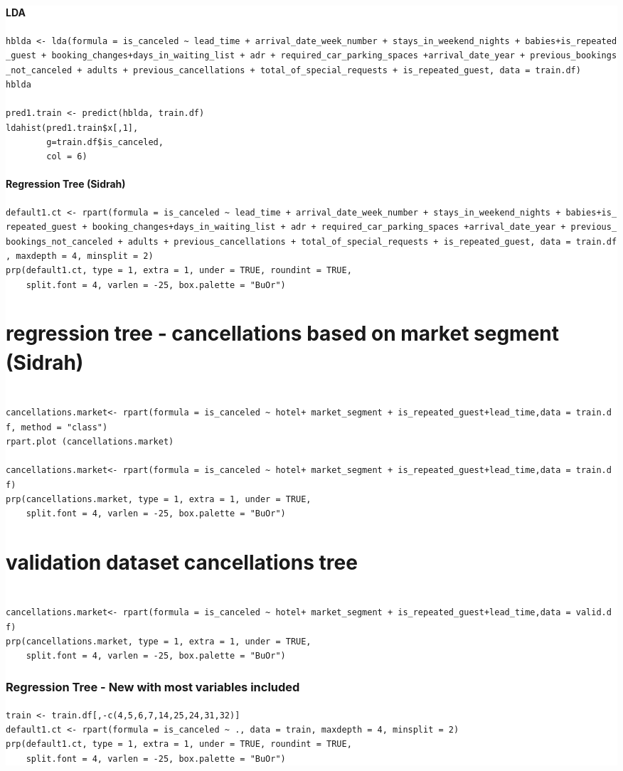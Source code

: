 #### LDA
```{r LDA}
hblda <- lda(formula = is_canceled ~ lead_time + arrival_date_week_number + stays_in_weekend_nights + babies+is_repeated_guest + booking_changes+days_in_waiting_list + adr + required_car_parking_spaces +arrival_date_year + previous_bookings_not_canceled + adults + previous_cancellations + total_of_special_requests + is_repeated_guest, data = train.df)
hblda

pred1.train <- predict(hblda, train.df)
ldahist(pred1.train$x[,1], 
        g=train.df$is_canceled,
        col = 6)
```

#### Regression Tree (Sidrah)
```{r Regression Tree}
default1.ct <- rpart(formula = is_canceled ~ lead_time + arrival_date_week_number + stays_in_weekend_nights + babies+is_repeated_guest + booking_changes+days_in_waiting_list + adr + required_car_parking_spaces +arrival_date_year + previous_bookings_not_canceled + adults + previous_cancellations + total_of_special_requests + is_repeated_guest, data = train.df , maxdepth = 4, minsplit = 2)
prp(default1.ct, type = 1, extra = 1, under = TRUE, roundint = TRUE, 
    split.font = 4, varlen = -25, box.palette = "BuOr")
```
# regression tree - cancellations based on market segment (Sidrah) 

```{r}

cancellations.market<- rpart(formula = is_canceled ~ hotel+ market_segment + is_repeated_guest+lead_time,data = train.df, method = "class")
rpart.plot (cancellations.market)

cancellations.market<- rpart(formula = is_canceled ~ hotel+ market_segment + is_repeated_guest+lead_time,data = train.df)
prp(cancellations.market, type = 1, extra = 1, under = TRUE,
    split.font = 4, varlen = -25, box.palette = "BuOr")

```
# validation dataset cancellations tree


```{r} 

cancellations.market<- rpart(formula = is_canceled ~ hotel+ market_segment + is_repeated_guest+lead_time,data = valid.df)
prp(cancellations.market, type = 1, extra = 1, under = TRUE,
    split.font = 4, varlen = -25, box.palette = "BuOr")

```

### Regression Tree - New with most variables included 
```{r}
train <- train.df[,-c(4,5,6,7,14,25,24,31,32)]
default1.ct <- rpart(formula = is_canceled ~ ., data = train, maxdepth = 4, minsplit = 2)
prp(default1.ct, type = 1, extra = 1, under = TRUE, roundint = TRUE, 
    split.font = 4, varlen = -25, box.palette = "BuOr")
```
